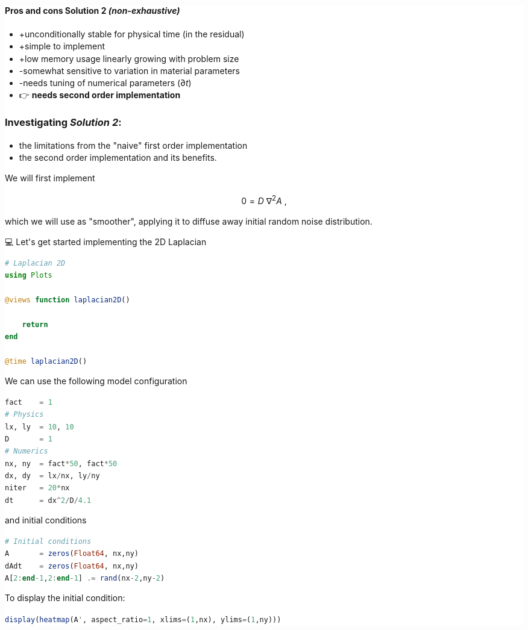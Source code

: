 #### Pros and cons Solution 2 _(non-exhaustive)_

- +unconditionally stable for physical time (in the residual)
- +simple to implement
- +low memory usage linearly growing with problem size
- -somewhat sensitive to variation in material parameters
- -needs tuning of numerical parameters ($∂t$)
- 👉 **needs second order implementation**

### Investigating _Solution 2_:
- the limitations from the "naive" first order implementation
- the second order implementation and its benefits.

We will first implement

$$0=D~∇^2A~,$$

which we will use as "smoother", applying it to diffuse away initial random noise distribution.

💻 Let's get started implementing the 2D Laplacian

```julia
# Laplacian 2D
using Plots

@views function laplacian2D()

    return
end

@time laplacian2D()
```

We can use the following model configuration

```julia
fact    = 1
# Physics
lx, ly  = 10, 10
D       = 1
# Numerics
nx, ny  = fact*50, fact*50
dx, dy  = lx/nx, ly/ny
niter   = 20*nx
dt      = dx^2/D/4.1
```

and initial conditions
```julia
# Initial conditions
A       = zeros(Float64, nx,ny)
dAdt    = zeros(Float64, nx,ny)
A[2:end-1,2:end-1] .= rand(nx-2,ny-2)
```

To display the initial condition:
```julia
display(heatmap(A', aspect_ratio=1, xlims=(1,nx), ylims=(1,ny)))
```
